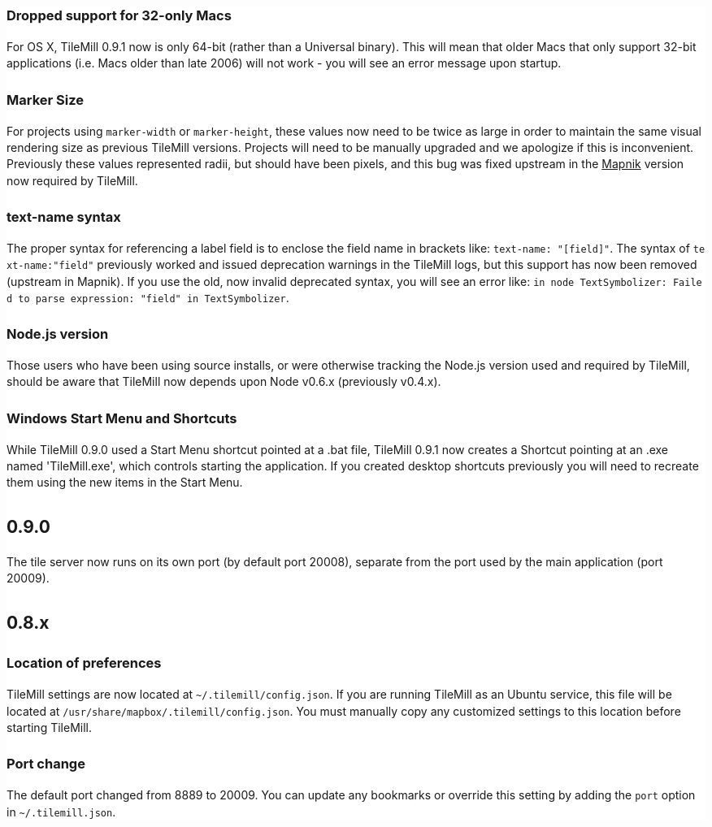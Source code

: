 ### Dropped support for 32-only Macs

For OS X, TileMill 0.9.1 now is only 64-bit (rather than a Universal binary). This will mean that older Macs that only support 32-bit applications (i.e. Macs older than late 2006) will not work - you will see an error message upon startup.

### Marker Size

For projects using `marker-width` or `marker-height`, these values now need to be twice as large in order to maintain the same visual rendering size as previous TileMill versions. Projects will need to be manually upgraded and we apologize if this is inconvenient. Previously these values represented radii, but should have been pixels, and this bug was fixed upstream in the [Mapnik](https://github.com/mapnik/mapnik/issues/1134) version now required by TileMill.

### text-name syntax

The proper syntax for referencing a label field is to enclose the field name in brackets like: `text-name: "[field]"`. The syntax of `text-name:"field"` previously worked and issued deprecation warnings in the TileMill logs, but this support has now been removed (upstream in Mapnik). If you use the old, now invalid deprecated syntax, you will see an error like: `in node TextSymbolizer: Failed to parse expression: "field" in TextSymbolizer`.

### Node.js version

Those users who have been using source installs, or were otherwise tracking the Node.js version used and required by TileMill, should be aware that TileMill now depends upon Node v0.6.x (previously v0.4.x).

### Windows Start Menu and Shortcuts

While TileMill 0.9.0 used a Start Menu shortcut pointed at a .bat file, TileMill 0.9.1 now creates a Shortcut pointing at an .exe named 'TileMill.exe', which controls starting the application. If you created desktop shortcuts previously you will need to recreate them using the new items in the Start Menu.

## 0.9.0

The tile server now runs on its own port (by default port 20008), separate from the port used by the main application (port 20009).

## 0.8.x

### Location of preferences

TileMill settings are now located at `~/.tilemill/config.json`. If you are running TileMill as an Ubuntu service, this file will be located at `/usr/share/mapbox/.tilemill/config.json`. You must manually copy any customized settings to this location before starting TileMill.

### Port change

The default port changed from 8889 to 20009. You can update any bookmarks or override this setting by adding the `port` option in `~/.tilemill.json`.
